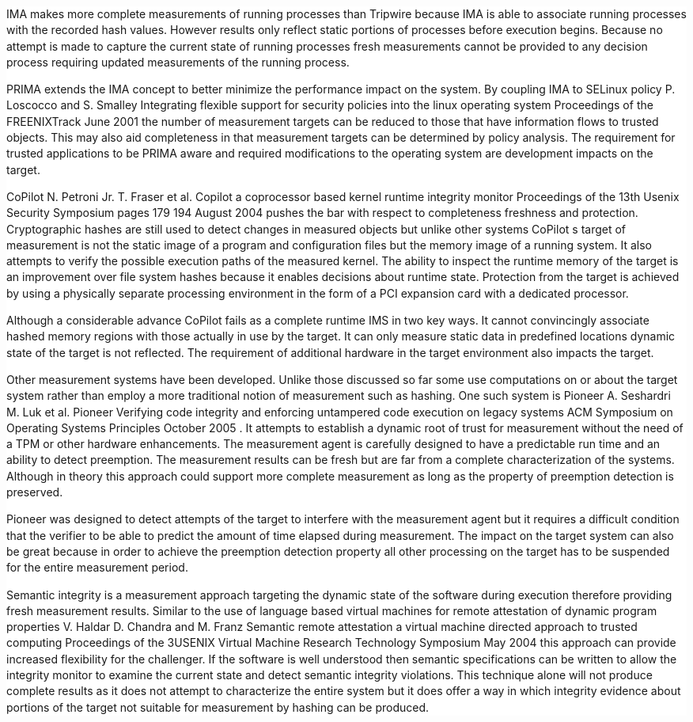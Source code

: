 IMA makes more complete measurements of running processes than Tripwire because IMA is able to associate running processes with the recorded hash values. However results only reflect static portions of processes before execution begins. Because no attempt is made to capture the current state of running processes fresh measurements cannot be provided to any decision process requiring updated measurements of the running process.

PRIMA extends the IMA concept to better minimize the performance impact on the system. By coupling IMA to SELinux policy P. Loscocco and S. Smalley Integrating flexible support for security policies into the linux operating system Proceedings of the FREENIXTrack June 2001 the number of measurement targets can be reduced to those that have information flows to trusted objects. This may also aid completeness in that measurement targets can be determined by policy analysis. The requirement for trusted applications to be PRIMA aware and required modifications to the operating system are development impacts on the target.

CoPilot N. Petroni Jr. T. Fraser et al. Copilot a coprocessor based kernel runtime integrity monitor Proceedings of the 13th Usenix Security Symposium pages 179 194 August 2004 pushes the bar with respect to completeness freshness and protection. Cryptographic hashes are still used to detect changes in measured objects but unlike other systems CoPilot s target of measurement is not the static image of a program and configuration files but the memory image of a running system. It also attempts to verify the possible execution paths of the measured kernel. The ability to inspect the runtime memory of the target is an improvement over file system hashes because it enables decisions about runtime state. Protection from the target is achieved by using a physically separate processing environment in the form of a PCI expansion card with a dedicated processor.

Although a considerable advance CoPilot fails as a complete runtime IMS in two key ways. It cannot convincingly associate hashed memory regions with those actually in use by the target. It can only measure static data in predefined locations dynamic state of the target is not reflected. The requirement of additional hardware in the target environment also impacts the target.

Other measurement systems have been developed. Unlike those discussed so far some use computations on or about the target system rather than employ a more traditional notion of measurement such as hashing. One such system is Pioneer A. Seshardri M. Luk et al. Pioneer Verifying code integrity and enforcing untampered code execution on legacy systems ACM Symposium on Operating Systems Principles October 2005 . It attempts to establish a dynamic root of trust for measurement without the need of a TPM or other hardware enhancements. The measurement agent is carefully designed to have a predictable run time and an ability to detect preemption. The measurement results can be fresh but are far from a complete characterization of the systems. Although in theory this approach could support more complete measurement as long as the property of preemption detection is preserved.

Pioneer was designed to detect attempts of the target to interfere with the measurement agent but it requires a difficult condition that the verifier to be able to predict the amount of time elapsed during measurement. The impact on the target system can also be great because in order to achieve the preemption detection property all other processing on the target has to be suspended for the entire measurement period.

Semantic integrity is a measurement approach targeting the dynamic state of the software during execution therefore providing fresh measurement results. Similar to the use of language based virtual machines for remote attestation of dynamic program properties V. Haldar D. Chandra and M. Franz Semantic remote attestation a virtual machine directed approach to trusted computing Proceedings of the 3USENIX Virtual Machine Research Technology Symposium May 2004 this approach can provide increased flexibility for the challenger. If the software is well understood then semantic specifications can be written to allow the integrity monitor to examine the current state and detect semantic integrity violations. This technique alone will not produce complete results as it does not attempt to characterize the entire system but it does offer a way in which integrity evidence about portions of the target not suitable for measurement by hashing can be produced.
